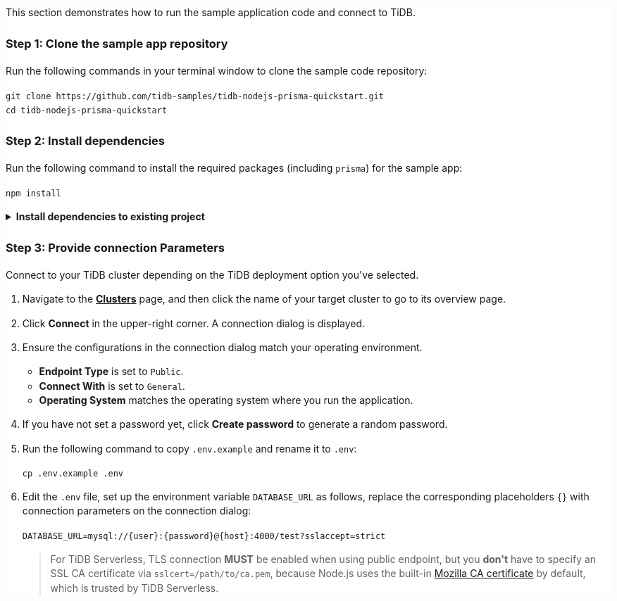 This section demonstrates how to run the sample application code and connect to TiDB.

### Step 1: Clone the sample app repository

Run the following commands in your terminal window to clone the sample code repository:

```shell
git clone https://github.com/tidb-samples/tidb-nodejs-prisma-quickstart.git
cd tidb-nodejs-prisma-quickstart
```

### Step 2: Install dependencies

Run the following command to install the required packages (including `prisma`) for the sample app:

```shell
npm install
```

<details><summary><b>Install dependencies to existing project</b></summary></details>

### Step 3: Provide connection Parameters

Connect to your TiDB cluster depending on the TiDB deployment option you've selected.

<SimpleTab>
<div label="TiDB Serverless">

1. Navigate to the [**Clusters**](https://tidbcloud.com/console/clusters) page, and then click the name of your target cluster to go to its overview page.

2. Click **Connect** in the upper-right corner. A connection dialog is displayed.

3. Ensure the configurations in the connection dialog match your operating environment.

    - **Endpoint Type** is set to `Public`.
    - **Connect With** is set to `General`.
    - **Operating System** matches the operating system where you run the application.

4. If you have not set a password yet, click **Create password** to generate a random password.

5. Run the following command to copy `.env.example` and rename it to `.env`:

    ```shell
    cp .env.example .env
    ```

6. Edit the `.env` file, set up the environment variable `DATABASE_URL` as follows, replace the corresponding placeholders `{}` with connection parameters on the connection dialog:

    ```dotenv
    DATABASE_URL=mysql://{user}:{password}@{host}:4000/test?sslaccept=strict
    ```

   > For TiDB Serverless, TLS connection **MUST** be enabled when using public endpoint, but you **don't** have to specify an SSL CA certificate via `sslcert=/path/to/ca.pem`, because Node.js uses the built-in [Mozilla CA certificate](https://wiki.mozilla.org/CA/Included_Certificates) by default, which is trusted by TiDB Serverless.
